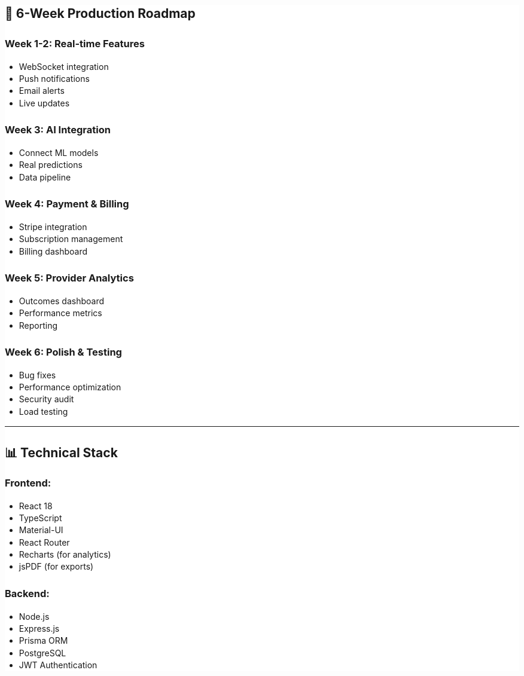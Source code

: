 
## 🚀 6-Week Production Roadmap

### **Week 1-2: Real-time Features**
- WebSocket integration
- Push notifications
- Email alerts
- Live updates

### **Week 3: AI Integration**
- Connect ML models
- Real predictions
- Data pipeline

### **Week 4: Payment & Billing**
- Stripe integration
- Subscription management
- Billing dashboard

### **Week 5: Provider Analytics**
- Outcomes dashboard
- Performance metrics
- Reporting

### **Week 6: Polish & Testing**
- Bug fixes
- Performance optimization
- Security audit
- Load testing

---

## 📊 Technical Stack

### **Frontend:**
- React 18
- TypeScript
- Material-UI
- React Router
- Recharts (for analytics)
- jsPDF (for exports)

### **Backend:**
- Node.js
- Express.js
- Prisma ORM
- PostgreSQL
- JWT Authentication
